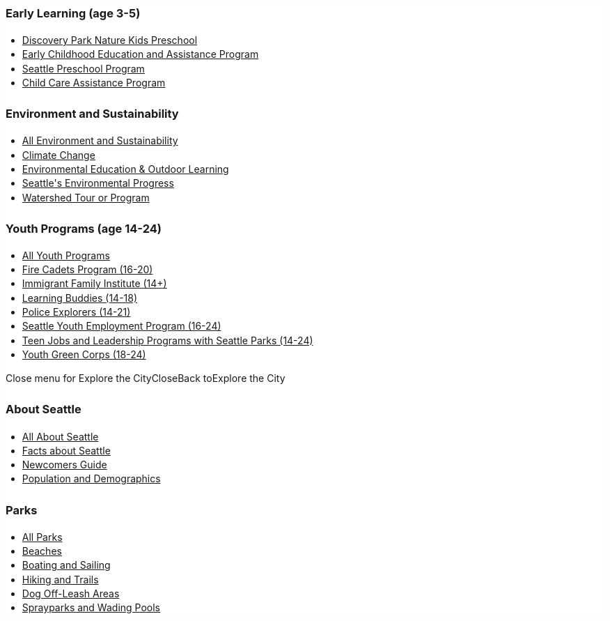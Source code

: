 ### Early Learning (age 3-5)

- [Discovery Park Nature Kids Preschool](https://seattle.gov/parks/learning-and-childcare/childcare-and-preschool/discovery-park-nature-kids-preschool)
- [Early Childhood Education and Assistance Program](https://seattle.gov/education/for-parents/child-care-and-preschool/early-childhood-education-and-assistance-program)
- [Seattle Preschool Program](https://seattle.gov/education/for-parents/child-care-and-preschool/seattle-preschool-program)
- [Child Care Assistance Program](https://seattle.gov/education/for-parents/child-care-and-preschool/child-care-assistance-program)

### Environment and Sustainability

- [All Environment and Sustainability](https://seattle.gov/environment-and-sustainability)
- [Climate Change](https://seattle.gov/environment/climate-change)
- [Environmental Education &amp; Outdoor Learning](https://seattle.gov/parks/learning-and-childcare/environmental-education-all-ages)
- [Seattle's Environmental Progress](https://seattle.gov/environment/environmental-progress)
- [Watershed Tour or Program](https://seattle.gov/utilities/protecting-our-environment/our-water-sources/cedar-river-watershed/education-center)

### Youth Programs (age 14-24)

- [All Youth Programs](https://seattle.gov/youth-programs)
- [Fire Cadets Program (16-20)](https://seattle.gov/fire/jobs-and-opportunities/cadet-program)
- [Immigrant Family Institute (14+)](https://seattle.gov/iandraffairs/RWI)
- [Learning Buddies (14-18)](https://www.spl.org/programs-and-services/learning/student-success/learning-buddies)
- [Police Explorers (14-21)](https://seattle.gov/police/community-policing/community-programs/police-explorers)
- [Seattle Youth Employment Program (16-24)](https://seattle.gov/human-services/services-and-programs/youth-and-young-adults/seattle-youth-employment-program)
- [Teen Jobs and Leadership Programs with Seattle Parks (14-24)](https://seattle.gov/parks/learning-and-childcare/teen-programs/job-readiness-opportunities-for-teens)
- [Youth Green Corps (18-24)](https://seattle.gov/parks/learning-and-childcare/teen-programs/youth-green-corps)

Close menu for Explore the CityCloseBack toExplore the City

### About Seattle

- [All About Seattle](https://seattle.gov/opcd/population-and-demographics/about-seattle)
- [Facts about Seattle](https://seattle.gov/cityarchives/seattle-facts)
- [Newcomers Guide](https://seattle.gov/customer-service-bureau/newcomers-guide)
- [Population and Demographics](https://seattle.gov/opcd/population-and-demographics)

### Parks

- [All Parks](https://seattle.gov/parks/allparks)
- [Beaches](https://seattle.gov/parks/recreation/outdoor-water-recreation/swimming-beaches)
- [Boating and Sailing](https://seattle.gov/parks/recreation/outdoor-water-recreation/boating-and-sailing)
- [Hiking and Trails](https://seattle.gov/parks/recreation/hiking-and-trails)
- [Dog Off-Leash Areas](https://seattle.gov/parks/recreation/dog-off-leash-areas)
- [Sprayparks and Wading Pools](https://seattle.gov/parks/recreation/outdoor-water-recreation/sprayparks-and-wading-pools)
